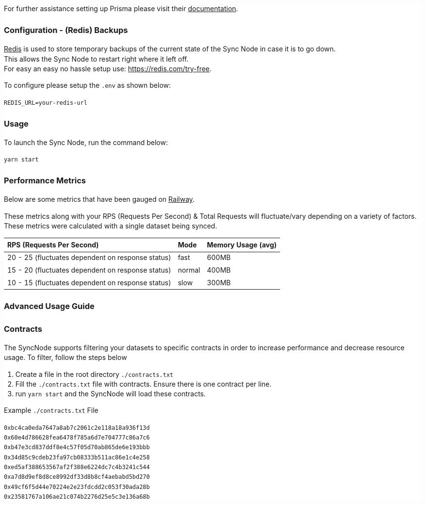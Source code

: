 For further assistance setting up Prisma please visit their [documentation](https://www.prisma.io/docs).

### Configuration - (Redis) Backups

[Redis](https://www.redis.com) is used to store temporary backups of the current state of the Sync Node in case it is to go down.  
This allows the Sync Node to restart right where it left off.  
For easy an easy no hassle setup use: <https://redis.com/try-free>.

To configure please setup the `.env` as shown below: 

```env
REDIS_URL=your-redis-url
```

### Usage

To launch the Sync Node, run the command below: 

```
yarn start
```

### Performance Metrics

Below are some metrics that have been gauged on [Railway](https://railway.app). 

These metrics along with your RPS (Requests Per Second) & Total Requests will fluctuate/vary depending on a variety of factors. These metrics were calculated with a single dataset being synced.

| RPS (Requests Per Second)                         | Mode   | Memory Usage (avg) |
| :------------------------------------------------ | :----- | :----------------- |
| 20 - 25 (fluctuates dependent on response status) | fast   | 600MB              |
| 15 - 20 (fluctuates dependent on response status) | normal | 400MB              |
| 10 - 15 (fluctuates dependent on response status) | slow   | 300MB              |

### Advanced Usage Guide

### Contracts

The SyncNode supports filtering your datasets to specific contracts in order to increase performance and decrease resource usage. To filter, follow the steps below

1. Create a file in the root directory `./contracts.txt`
2. Fill the `./contracts.txt` file with contracts. Ensure there is one contract per line.
3. run `yarn start` and the SyncNode will load these contracts.

Example `./contracts.txt` File

```
0xbc4ca0eda7647a8ab7c2061c2e118a18a936f13d
0x60e4d786628fea6478f785a6d7e704777c86a7c6
0xb47e3cd837ddf8e4c57f05d70ab865de6e193bbb
0x34d85c9cdeb23fa97cb08333b511ac86e1c4e258
0xed5af388653567af2f388e6224dc7c4b3241c544
0xa7d8d9ef8d8ce8992df33d8b8cf4aebabd5bd270
0x49cf6f5d44e70224e2e23fdcdd2c053f30ada28b
0x23581767a106ae21c074b2276d25e5c3e136a68b
```
